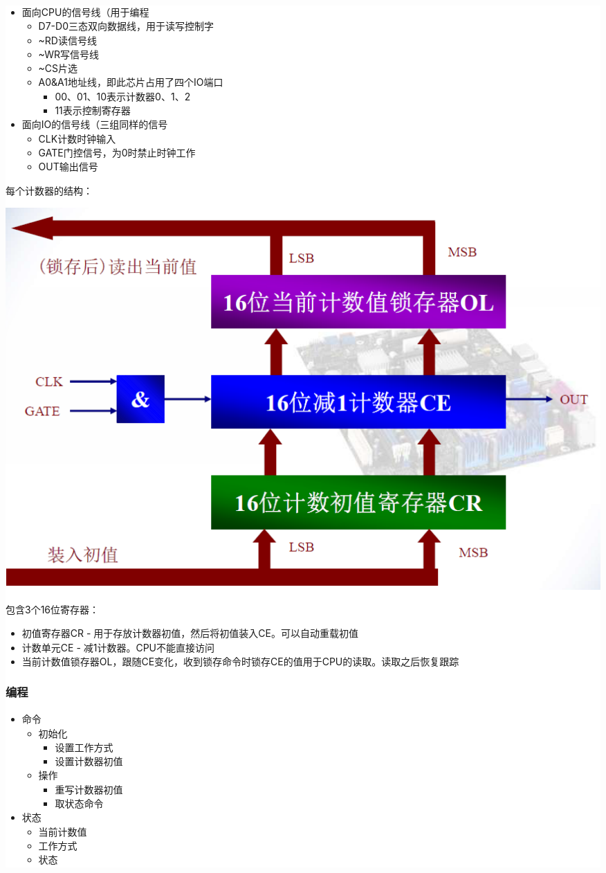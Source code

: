 - 面向CPU的信号线（用于编程
  - D7-D0三态双向数据线，用于读写控制字
  - ~RD读信号线
  - ~WR写信号线
  - ~CS片选
  - A0&A1地址线，即此芯片占用了四个IO端口
    - 00、01、10表示计数器0、1、2
    - 11表示控制寄存器
- 面向IO的信号线（三组同样的信号
  - CLK计数时钟输入
  - GATE门控信号，为0时禁止时钟工作
  - OUT输出信号

每个计数器的结构：

![](./_img/6-20.png)

包含3个16位寄存器：
- 初值寄存器CR - 用于存放计数器初值，然后将初值装入CE。可以自动重载初值
- 计数单元CE - 减1计数器。CPU不能直接访问
- 当前计数值锁存器OL，跟随CE变化，收到锁存命令时锁存CE的值用于CPU的读取。读取之后恢复跟踪

### 编程

- 命令
  - 初始化
    - 设置工作方式
    - 设置计数器初值
  - 操作
    - 重写计数器初值
    - 取状态命令
- 状态
  - 当前计数值
  - 工作方式
  - 状态
